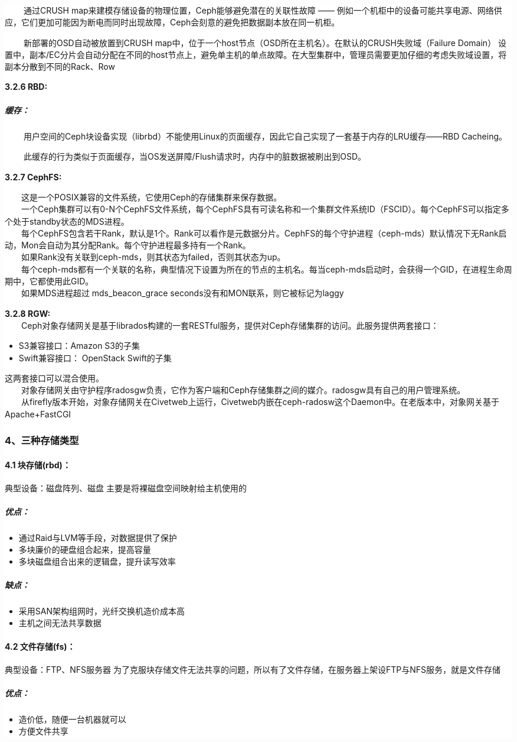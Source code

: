 &emsp;&emsp; 通过CRUSH map来建模存储设备的物理位置，Ceph能够避免潜在的关联性故障 —— 例如一个机柜中的设备可能共享电源、网络供应，它们更加可能因为断电而同时出现故障，Ceph会刻意的避免把数据副本放在同一机柜。

&emsp;&emsp; 新部署的OSD自动被放置到CRUSH map中，位于一个host节点（OSD所在主机名）。在默认的CRUSH失败域（Failure Domain） 设置中，副本/EC分片会自动分配在不同的host节点上，避免单主机的单点故障。在大型集群中，管理员需要更加仔细的考虑失败域设置，将副本分散到不同的Rack、Row

**3.2.6 RBD:**
##### 缓存：
&emsp;&emsp; 用户空间的Ceph块设备实现（librbd）不能使用Linux的页面缓存，因此它自己实现了一套基于内存的LRU缓存——RBD Cacheing。

&emsp;&emsp; 此缓存的行为类似于页面缓存，当OS发送屏障/Flush请求时，内存中的脏数据被刷出到OSD。


**3.2.7 CephFS:**      

&emsp;&emsp;这是一个POSIX兼容的文件系统，它使用Ceph的存储集群来保存数据。       
&emsp;&emsp;一个Ceph集群可以有0-N个CephFS文件系统，每个CephFS具有可读名称和一个集群文件系统ID（FSCID）。每个CephFS可以指定多个处于standby状态的MDS进程。        
&emsp;&emsp;每个CephFS包含若干Rank，默认是1个。Rank可以看作是元数据分片。CephFS的每个守护进程（ceph-mds）默认情况下无Rank启动，Mon会自动为其分配Rank。每个守护进程最多持有一个Rank。       
&emsp;&emsp;如果Rank没有关联到ceph-mds，则其状态为failed，否则其状态为up。       
&emsp;&emsp;每个ceph-mds都有一个关联的名称，典型情况下设置为所在的节点的主机名。每当ceph-mds启动时，会获得一个GID，在进程生命周期中，它都使用此GID。       
&emsp;&emsp;如果MDS进程超过 mds_beacon_grace seconds没有和MON联系，则它被标记为laggy       

**3.2.8 RGW:**       
&emsp;&emsp;Ceph对象存储网关是基于librados构建的一套RESTful服务，提供对Ceph存储集群的访问。此服务提供两套接口：
- S3兼容接口：Amazon S3的子集
- Swift兼容接口： OpenStack Swift的子集          

这两套接口可以混合使用。      
&emsp;&emsp;对象存储网关由守护程序radosgw负责，它作为客户端和Ceph存储集群之间的媒介。radosgw具有自己的用户管理系统。       
&emsp;&emsp;从firefly版本开始，对象存储网关在Civetweb上运行，Civetweb内嵌在ceph-radosw这个Daemon中。在老版本中，对象网关基于Apache+FastCGI

### 4、三种存储类型
#### 4.1 块存储(rbd)：
典型设备：磁盘阵列、磁盘
主要是将裸磁盘空间映射给主机使用的

##### 优点：
- 通过Raid与LVM等手段，对数据提供了保护
- 多块廉价的硬盘组合起来，提高容量
- 多块磁盘组合出来的逻辑盘，提升读写效率

##### 缺点：
- 采用SAN架构组网时，光纤交换机造价成本高
- 主机之间无法共享数据

#### 4.2 文件存储(fs)：
典型设备：FTP、NFS服务器
为了克服块存储文件无法共享的问题，所以有了文件存储，在服务器上架设FTP与NFS服务，就是文件存储

##### 优点：
- 造价低，随便一台机器就可以
- 方便文件共享
